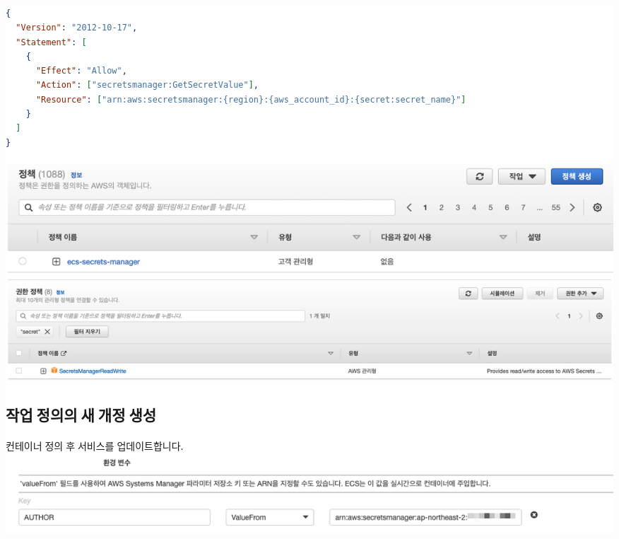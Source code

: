   ```json
  {
    "Version": "2012-10-17",
    "Statement": [
      {
        "Effect": "Allow",
        "Action": ["secretsmanager:GetSecretValue"],
        "Resource": ["arn:aws:secretsmanager:{region}:{aws_account_id}:{secret:secret_name}"]
      }
    ]
  }
  ```
  ![Untitled](/images/aws_ecs/Untitled%2072.png)
  ![Untitled](/images/aws_ecs/Untitled%2073.png)
  ## **작업 정의의 새 개정 생성**
  컨테이너 정의 후 서비스를 업데이트합니다.
  ![Untitled](/images/aws_ecs/Untitled%2074.png)